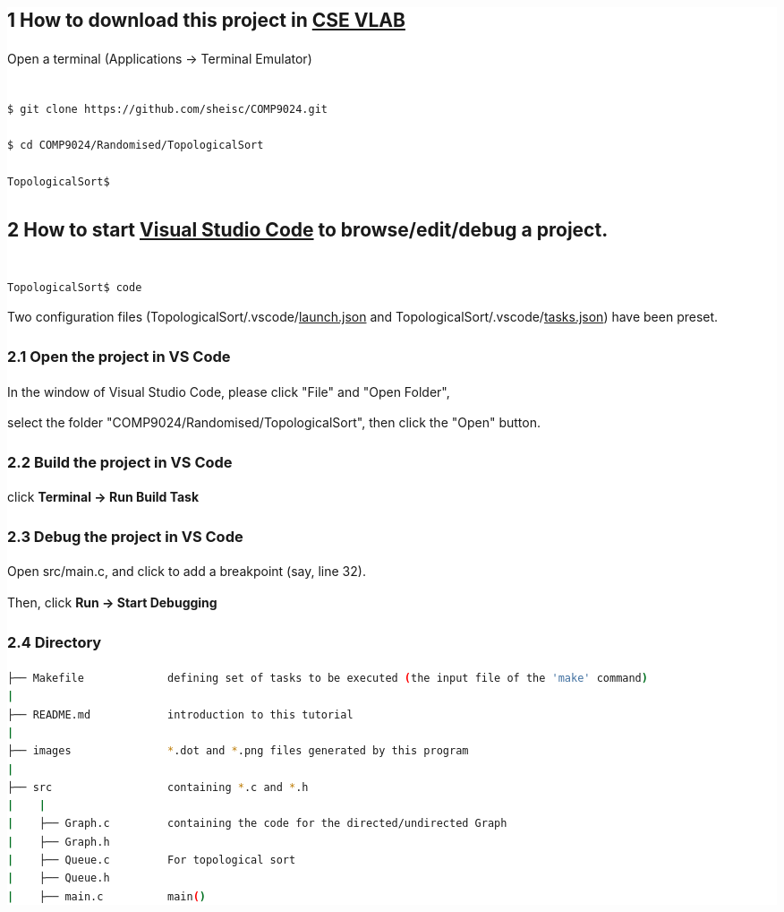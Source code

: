 
## 1 How to download this project in [CSE VLAB](https://vlabgateway.cse.unsw.edu.au/)

Open a terminal (Applications -> Terminal Emulator)

```sh

$ git clone https://github.com/sheisc/COMP9024.git

$ cd COMP9024/Randomised/TopologicalSort

TopologicalSort$ 

```


## 2 How to start [Visual Studio Code](https://code.visualstudio.com/) to browse/edit/debug a project.


```sh

TopologicalSort$ code

```

Two configuration files (TopologicalSort/.vscode/[launch.json](https://code.visualstudio.com/docs/cpp/launch-json-reference) and TopologicalSort/.vscode/[tasks.json](https://code.visualstudio.com/docs/editor/tasks)) have been preset.



### 2.1 Open the project in VS Code

In the window of Visual Studio Code, please click "File" and "Open Folder",

select the folder "COMP9024/Randomised/TopologicalSort", then click the "Open" button.


### 2.2 Build the project in VS Code

click **Terminal -> Run Build Task**


### 2.3 Debug the project in VS Code

Open src/main.c, and click to add a breakpoint (say, line 32).

Then, click **Run -> Start Debugging**



### 2.4 Directory

```sh
├── Makefile             defining set of tasks to be executed (the input file of the 'make' command)
|
├── README.md            introduction to this tutorial
|
├── images               *.dot and *.png files generated by this program
|
├── src                  containing *.c and *.h
|    |
|    ├── Graph.c         containing the code for the directed/undirected Graph
|    ├── Graph.h
|    ├── Queue.c         For topological sort   
|    ├── Queue.h
|    ├── main.c          main()
```